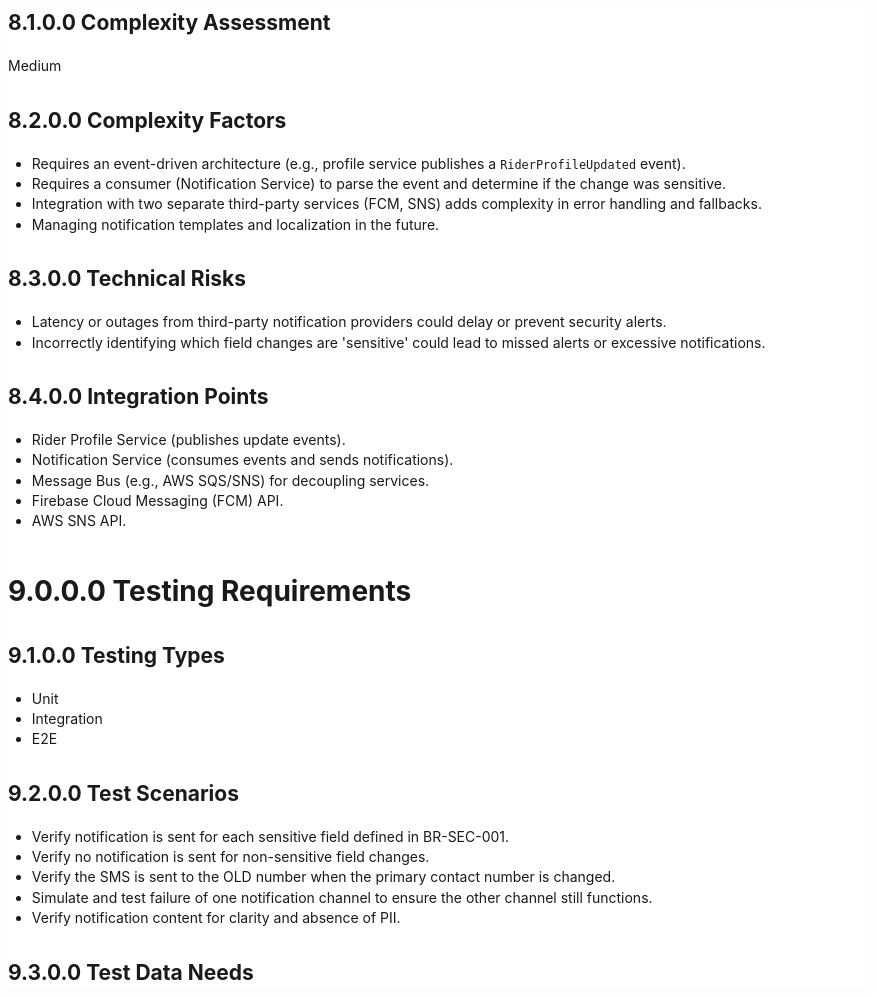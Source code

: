 ## 8.1.0.0 Complexity Assessment

Medium

## 8.2.0.0 Complexity Factors

- Requires an event-driven architecture (e.g., profile service publishes a `RiderProfileUpdated` event).
- Requires a consumer (Notification Service) to parse the event and determine if the change was sensitive.
- Integration with two separate third-party services (FCM, SNS) adds complexity in error handling and fallbacks.
- Managing notification templates and localization in the future.

## 8.3.0.0 Technical Risks

- Latency or outages from third-party notification providers could delay or prevent security alerts.
- Incorrectly identifying which field changes are 'sensitive' could lead to missed alerts or excessive notifications.

## 8.4.0.0 Integration Points

- Rider Profile Service (publishes update events).
- Notification Service (consumes events and sends notifications).
- Message Bus (e.g., AWS SQS/SNS) for decoupling services.
- Firebase Cloud Messaging (FCM) API.
- AWS SNS API.

# 9.0.0.0 Testing Requirements

## 9.1.0.0 Testing Types

- Unit
- Integration
- E2E

## 9.2.0.0 Test Scenarios

- Verify notification is sent for each sensitive field defined in BR-SEC-001.
- Verify no notification is sent for non-sensitive field changes.
- Verify the SMS is sent to the OLD number when the primary contact number is changed.
- Simulate and test failure of one notification channel to ensure the other channel still functions.
- Verify notification content for clarity and absence of PII.

## 9.3.0.0 Test Data Needs
